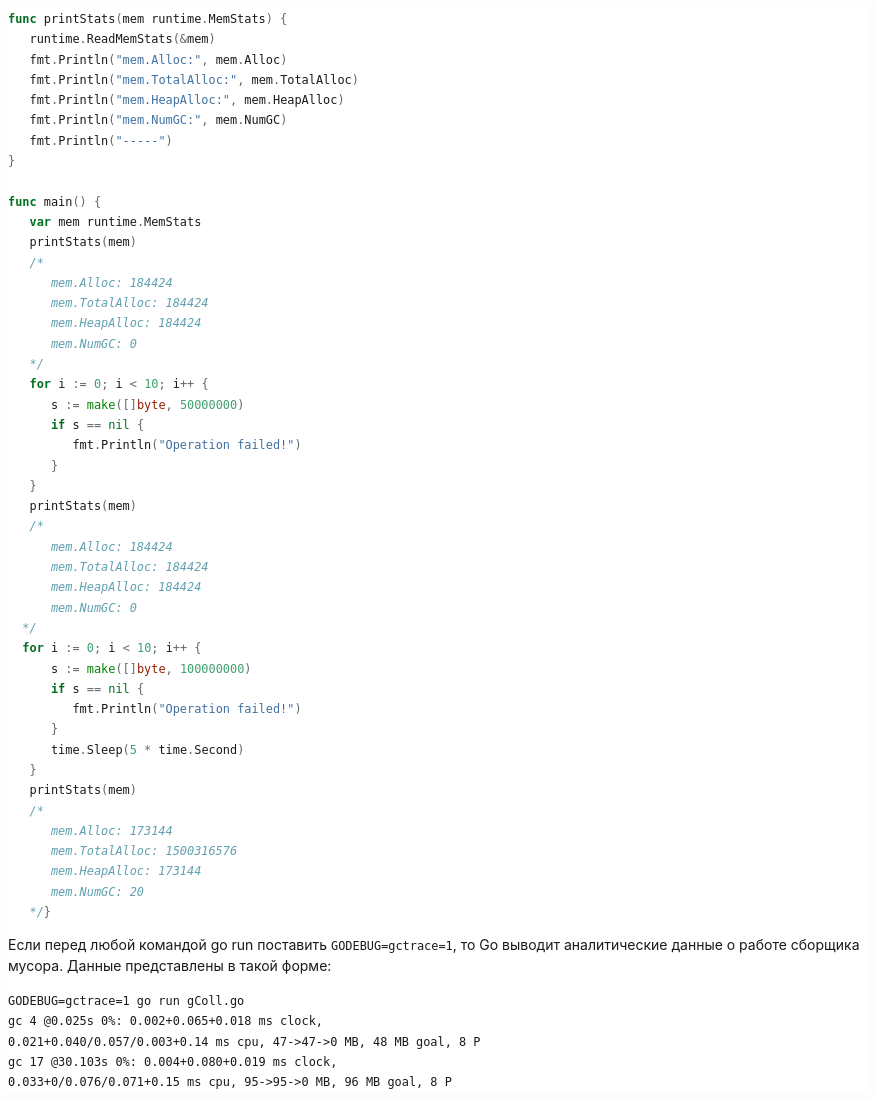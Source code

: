 ```go
func printStats(mem runtime.MemStats) {  
   runtime.ReadMemStats(&mem)  
   fmt.Println("mem.Alloc:", mem.Alloc)  
   fmt.Println("mem.TotalAlloc:", mem.TotalAlloc)  
   fmt.Println("mem.HeapAlloc:", mem.HeapAlloc)  
   fmt.Println("mem.NumGC:", mem.NumGC)  
   fmt.Println("-----")  
}  
  
func main() {  
   var mem runtime.MemStats  
   printStats(mem)  
   /*  
      mem.Alloc: 184424      
      mem.TotalAlloc: 184424      
      mem.HeapAlloc: 184424      
      mem.NumGC: 0  
   */   
   for i := 0; i < 10; i++ {  
      s := make([]byte, 50000000)  
      if s == nil {  
         fmt.Println("Operation failed!")  
      }  
   }  
   printStats(mem)  
   /*  
      mem.Alloc: 184424      
      mem.TotalAlloc: 184424      
      mem.HeapAlloc: 184424      
      mem.NumGC: 0   
  */   
  for i := 0; i < 10; i++ {  
      s := make([]byte, 100000000)  
      if s == nil {  
         fmt.Println("Operation failed!")  
      }  
      time.Sleep(5 * time.Second)  
   }  
   printStats(mem)  
   /*  
      mem.Alloc: 173144      
      mem.TotalAlloc: 1500316576      
      mem.HeapAlloc: 173144      
      mem.NumGC: 20  
   */}
```

Если перед любой командой go run поставить `GODEBUG=gctrace=1`, то Go выводит аналитические данные о работе сборщика мусора. Данные представлены в такой форме:
```
GODEBUG=gctrace=1 go run gColl.go
gc 4 @0.025s 0%: 0.002+0.065+0.018 ms clock,
0.021+0.040/0.057/0.003+0.14 ms cpu, 47->47->0 MB, 48 MB goal, 8 P
gc 17 @30.103s 0%: 0.004+0.080+0.019 ms clock,
0.033+0/0.076/0.071+0.15 ms cpu, 95->95->0 MB, 96 MB goal, 8 P
```
